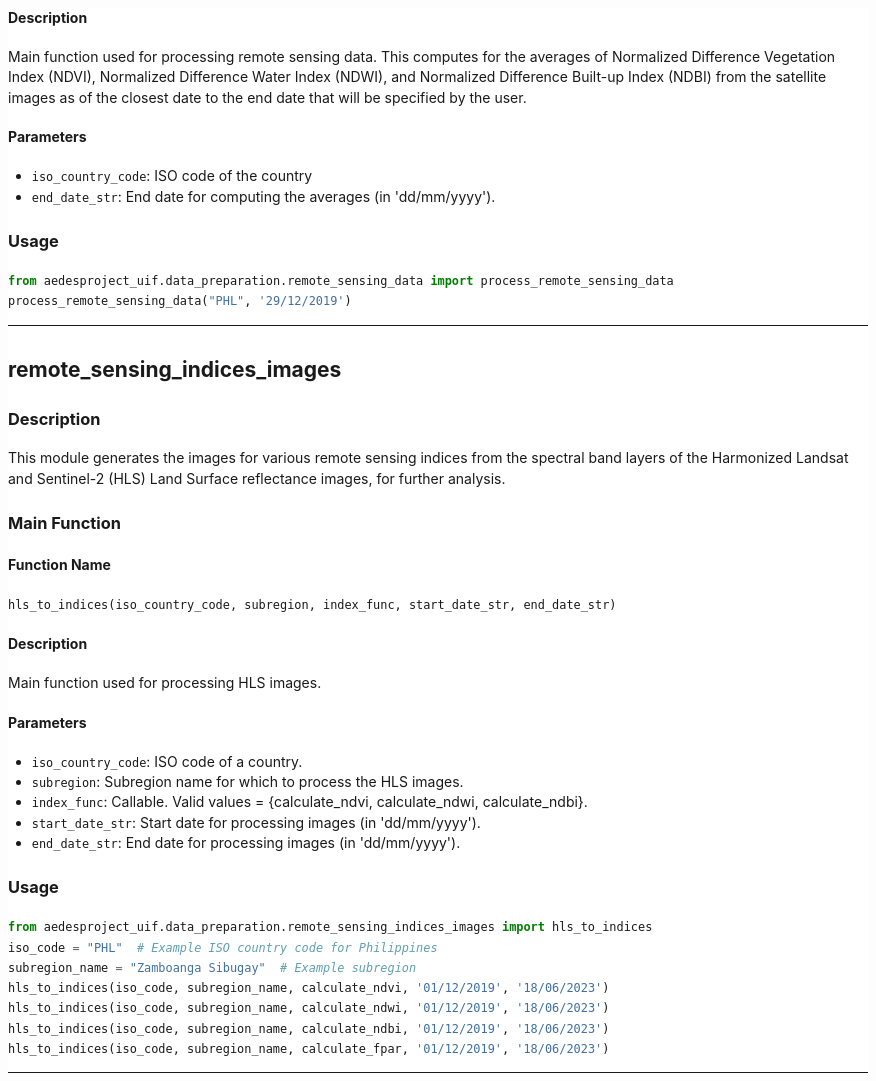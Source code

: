#### Description

Main function used for processing remote sensing data.  This computes for the averages of Normalized Difference Vegetation Index (NDVI), Normalized Difference Water Index (NDWI), and Normalized Difference Built-up Index (NDBI) from the satellite images as of the closest date to the end date that will be specified by the user.

#### Parameters

- `iso_country_code`: ISO code of the country
- `end_date_str`: End date for computing the averages (in 'dd/mm/yyyy').

### Usage

```python
from aedesproject_uif.data_preparation.remote_sensing_data import process_remote_sensing_data
process_remote_sensing_data("PHL", '29/12/2019')
```

---


## remote_sensing_indices_images

### Description

This module generates the images for various remote sensing indices from the spectral band layers of the Harmonized Landsat and Sentinel-2 (HLS) Land Surface reflectance images, for further analysis.

### Main Function

#### Function Name

`hls_to_indices(iso_country_code, subregion, index_func, start_date_str, end_date_str)`

#### Description

Main function used for processing HLS images.

#### Parameters

- `iso_country_code`: ISO code of a country.
- `subregion`: Subregion name for which to process the HLS images.
- `index_func`: Callable.  Valid values = {calculate_ndvi, calculate_ndwi, calculate_ndbi}.
- `start_date_str`: Start date for processing images (in 'dd/mm/yyyy').
- `end_date_str`: End date for processing images (in 'dd/mm/yyyy').

### Usage

```python
from aedesproject_uif.data_preparation.remote_sensing_indices_images import hls_to_indices
iso_code = "PHL"  # Example ISO country code for Philippines
subregion_name = "Zamboanga Sibugay"  # Example subregion
hls_to_indices(iso_code, subregion_name, calculate_ndvi, '01/12/2019', '18/06/2023')
hls_to_indices(iso_code, subregion_name, calculate_ndwi, '01/12/2019', '18/06/2023')
hls_to_indices(iso_code, subregion_name, calculate_ndbi, '01/12/2019', '18/06/2023')
hls_to_indices(iso_code, subregion_name, calculate_fpar, '01/12/2019', '18/06/2023')
```

---